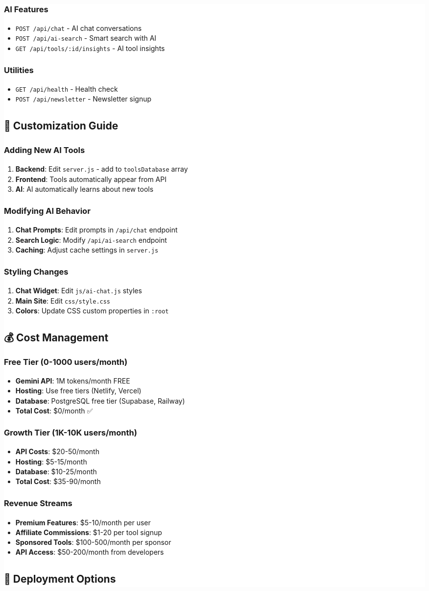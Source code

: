 ### AI Features
- `POST /api/chat` - AI chat conversations
- `POST /api/ai-search` - Smart search with AI
- `GET /api/tools/:id/insights` - AI tool insights

### Utilities
- `GET /api/health` - Health check
- `POST /api/newsletter` - Newsletter signup

## 🔧 Customization Guide

### Adding New AI Tools
1. **Backend**: Edit `server.js` - add to `toolsDatabase` array
2. **Frontend**: Tools automatically appear from API
3. **AI**: AI automatically learns about new tools

### Modifying AI Behavior
1. **Chat Prompts**: Edit prompts in `/api/chat` endpoint
2. **Search Logic**: Modify `/api/ai-search` endpoint  
3. **Caching**: Adjust cache settings in `server.js`

### Styling Changes
1. **Chat Widget**: Edit `js/ai-chat.js` styles
2. **Main Site**: Edit `css/style.css`
3. **Colors**: Update CSS custom properties in `:root`

## 💰 Cost Management

### Free Tier (0-1000 users/month)
- **Gemini API**: 1M tokens/month FREE
- **Hosting**: Use free tiers (Netlify, Vercel)
- **Database**: PostgreSQL free tier (Supabase, Railway)
- **Total Cost**: $0/month ✅

### Growth Tier (1K-10K users/month)
- **API Costs**: $20-50/month
- **Hosting**: $5-15/month
- **Database**: $10-25/month
- **Total Cost**: $35-90/month

### Revenue Streams
- **Premium Features**: $5-10/month per user
- **Affiliate Commissions**: $1-20 per tool signup
- **Sponsored Tools**: $100-500/month per sponsor
- **API Access**: $50-200/month from developers

## 🚀 Deployment Options
